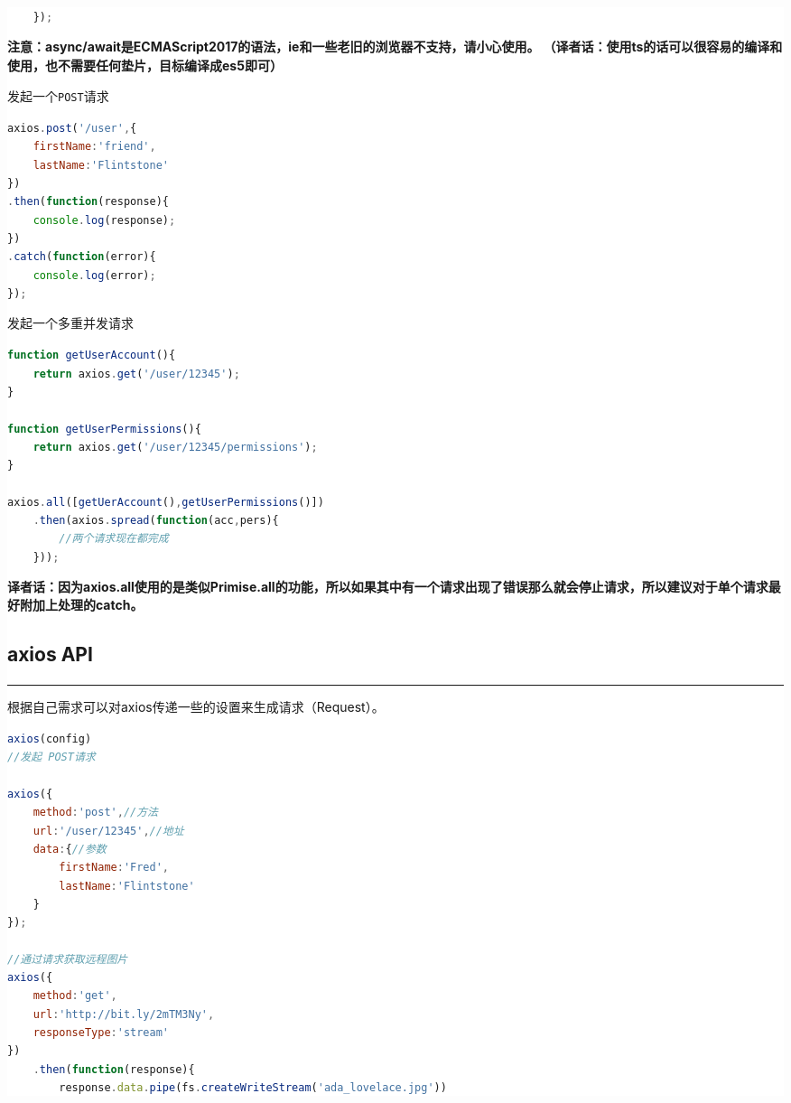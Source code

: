 ```js
    });
```

**注意：async/await是ECMAScript2017的语法，ie和一些老旧的浏览器不支持，请小心使用。**
**（译者话：使用ts的话可以很容易的编译和使用，也不需要任何垫片，目标编译成es5即可）**

发起一个`POST`请求

```js
axios.post('/user',{
    firstName:'friend',
    lastName:'Flintstone'
})
.then(function(response){
    console.log(response);
})
.catch(function(error){
    console.log(error);
});
```

发起一个多重并发请求

```js
function getUserAccount(){
    return axios.get('/user/12345');
}

function getUserPermissions(){
    return axios.get('/user/12345/permissions');
}

axios.all([getUerAccount(),getUserPermissions()])
    .then(axios.spread(function(acc,pers){
        //两个请求现在都完成
    }));
```

**译者话：因为axios.all使用的是类似Primise.all的功能，所以如果其中有一个请求出现了错误那么就会停止请求，所以建议对于单个请求最好附加上处理的catch。**

## axios API

------

根据自己需求可以对axios传递一些的设置来生成请求（Request）。

```js
axios(config)
//发起 POST请求

axios({
    method:'post',//方法
    url:'/user/12345',//地址
    data:{//参数
        firstName:'Fred',
        lastName:'Flintstone'
    }
});

//通过请求获取远程图片
axios({
    method:'get',
    url:'http://bit.ly/2mTM3Ny',
    responseType:'stream'
})
    .then(function(response){
        response.data.pipe(fs.createWriteStream('ada_lovelace.jpg'))
```